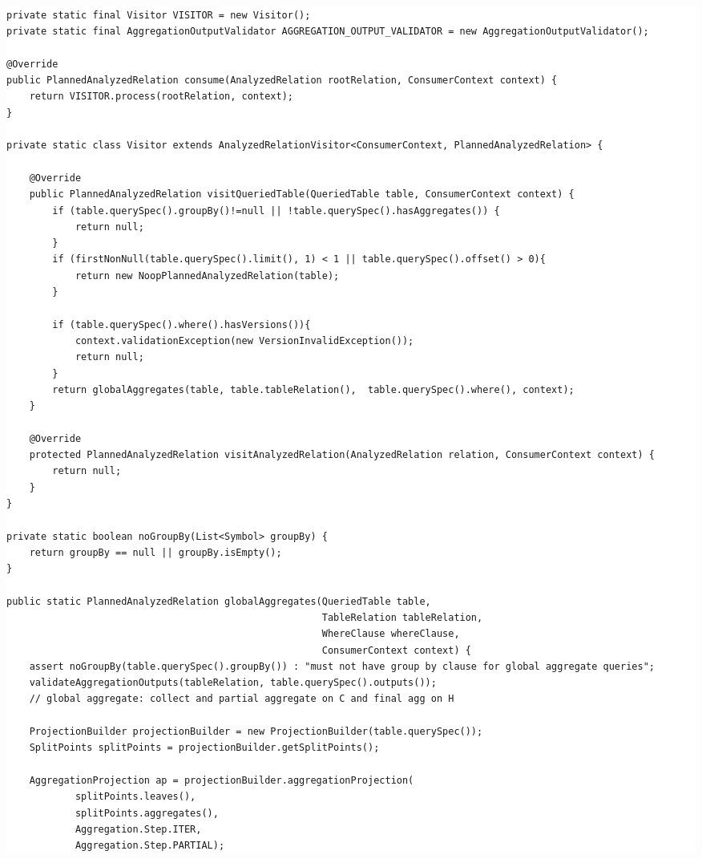     private static final Visitor VISITOR = new Visitor();
    private static final AggregationOutputValidator AGGREGATION_OUTPUT_VALIDATOR = new AggregationOutputValidator();

    @Override
    public PlannedAnalyzedRelation consume(AnalyzedRelation rootRelation, ConsumerContext context) {
        return VISITOR.process(rootRelation, context);
    }

    private static class Visitor extends AnalyzedRelationVisitor<ConsumerContext, PlannedAnalyzedRelation> {

        @Override
        public PlannedAnalyzedRelation visitQueriedTable(QueriedTable table, ConsumerContext context) {
            if (table.querySpec().groupBy()!=null || !table.querySpec().hasAggregates()) {
                return null;
            }
            if (firstNonNull(table.querySpec().limit(), 1) < 1 || table.querySpec().offset() > 0){
                return new NoopPlannedAnalyzedRelation(table);
            }

            if (table.querySpec().where().hasVersions()){
                context.validationException(new VersionInvalidException());
                return null;
            }
            return globalAggregates(table, table.tableRelation(),  table.querySpec().where(), context);
        }

        @Override
        protected PlannedAnalyzedRelation visitAnalyzedRelation(AnalyzedRelation relation, ConsumerContext context) {
            return null;
        }
    }

    private static boolean noGroupBy(List<Symbol> groupBy) {
        return groupBy == null || groupBy.isEmpty();
    }

    public static PlannedAnalyzedRelation globalAggregates(QueriedTable table,
                                                           TableRelation tableRelation,
                                                           WhereClause whereClause,
                                                           ConsumerContext context) {
        assert noGroupBy(table.querySpec().groupBy()) : "must not have group by clause for global aggregate queries";
        validateAggregationOutputs(tableRelation, table.querySpec().outputs());
        // global aggregate: collect and partial aggregate on C and final agg on H

        ProjectionBuilder projectionBuilder = new ProjectionBuilder(table.querySpec());
        SplitPoints splitPoints = projectionBuilder.getSplitPoints();

        AggregationProjection ap = projectionBuilder.aggregationProjection(
                splitPoints.leaves(),
                splitPoints.aggregates(),
                Aggregation.Step.ITER,
                Aggregation.Step.PARTIAL);
